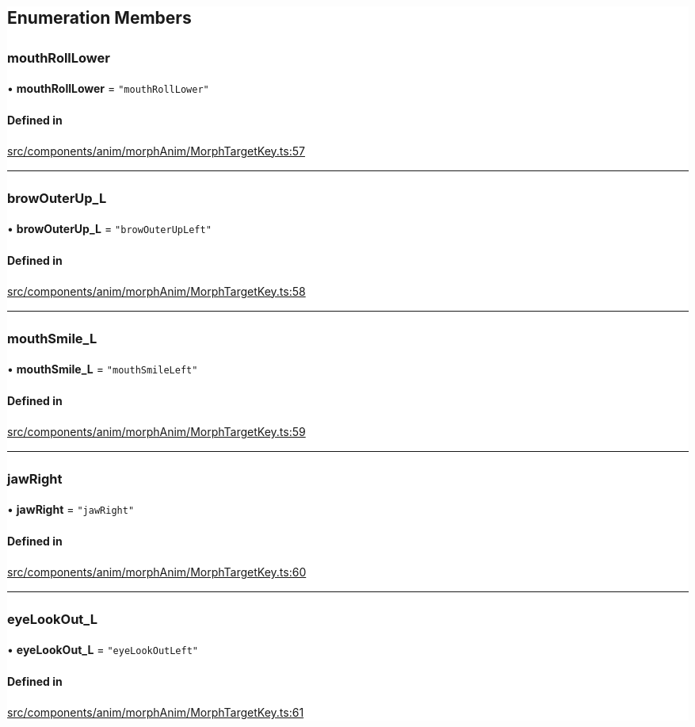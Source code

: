 ## Enumeration Members

### mouthRollLower

• **mouthRollLower** = ``"mouthRollLower"``

#### Defined in

[src/components/anim/morphAnim/MorphTargetKey.ts:57](https://github.com/Orillusion/orillusion/blob/main/src/components/anim/morphAnim/MorphTargetKey.ts#L57)

___

### browOuterUp\_L

• **browOuterUp\_L** = ``"browOuterUpLeft"``

#### Defined in

[src/components/anim/morphAnim/MorphTargetKey.ts:58](https://github.com/Orillusion/orillusion/blob/main/src/components/anim/morphAnim/MorphTargetKey.ts#L58)

___

### mouthSmile\_L

• **mouthSmile\_L** = ``"mouthSmileLeft"``

#### Defined in

[src/components/anim/morphAnim/MorphTargetKey.ts:59](https://github.com/Orillusion/orillusion/blob/main/src/components/anim/morphAnim/MorphTargetKey.ts#L59)

___

### jawRight

• **jawRight** = ``"jawRight"``

#### Defined in

[src/components/anim/morphAnim/MorphTargetKey.ts:60](https://github.com/Orillusion/orillusion/blob/main/src/components/anim/morphAnim/MorphTargetKey.ts#L60)

___

### eyeLookOut\_L

• **eyeLookOut\_L** = ``"eyeLookOutLeft"``

#### Defined in

[src/components/anim/morphAnim/MorphTargetKey.ts:61](https://github.com/Orillusion/orillusion/blob/main/src/components/anim/morphAnim/MorphTargetKey.ts#L61)
